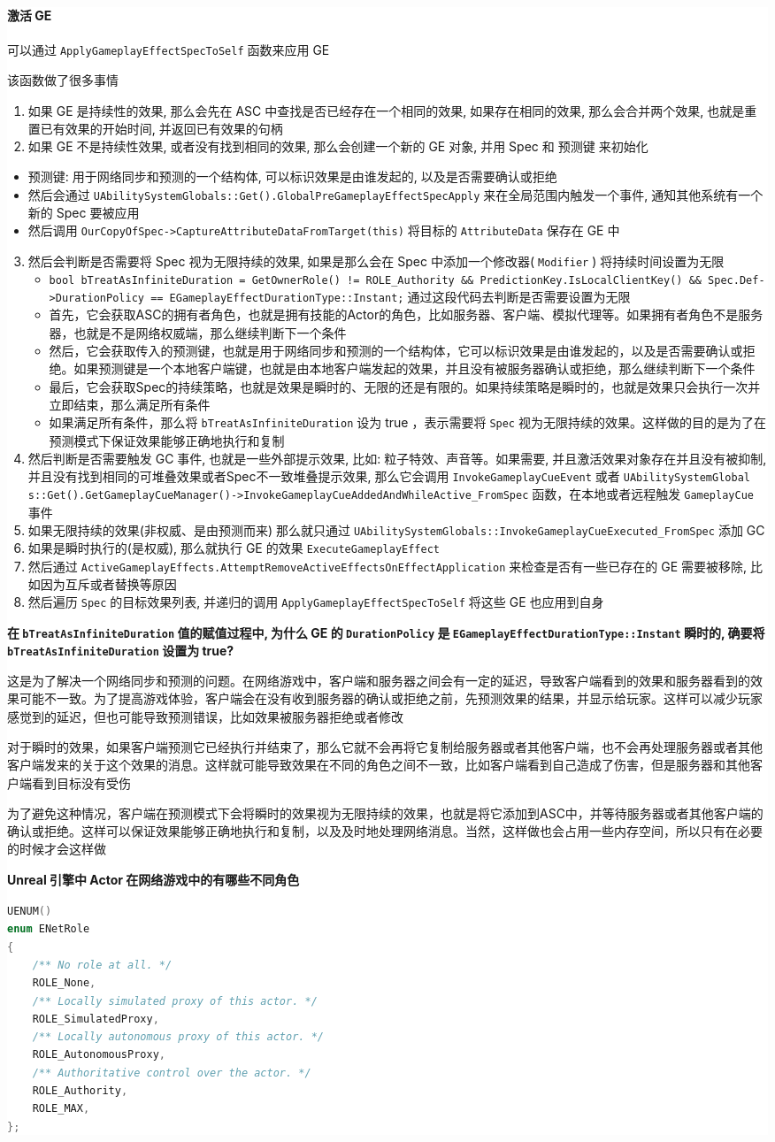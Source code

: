 #### 激活 GE

可以通过 `ApplyGameplayEffectSpecToSelf` 函数来应用 GE

该函数做了很多事情

1. 如果 GE 是持续性的效果, 那么会先在 ASC 中查找是否已经存在一个相同的效果, 如果存在相同的效果, 那么会合并两个效果, 也就是重置已有效果的开始时间, 并返回已有效果的句柄
2. 如果 GE 不是持续性效果, 或者没有找到相同的效果, 那么会创建一个新的 GE 对象, 并用 Spec 和 预测键 来初始化 
  - 预测键: 用于网络同步和预测的一个结构体, 可以标识效果是由谁发起的, 以及是否需要确认或拒绝
  - 然后会通过 `UAbilitySystemGlobals::Get().GlobalPreGameplayEffectSpecApply` 来在全局范围内触发一个事件, 通知其他系统有一个新的 Spec 要被应用
  - 然后调用 `OurCopyOfSpec->CaptureAttributeDataFromTarget(this)` 将目标的 `AttributeData` 保存在 GE 中
3. 然后会判断是否需要将 Spec 视为无限持续的效果, 如果是那么会在 Spec 中添加一个修改器( `Modifier` ) 将持续时间设置为无限
     - `bool bTreatAsInfiniteDuration = GetOwnerRole() != ROLE_Authority && PredictionKey.IsLocalClientKey() && Spec.Def->DurationPolicy == EGameplayEffectDurationType::Instant;` 通过这段代码去判断是否需要设置为无限
     - 首先，它会获取ASC的拥有者角色，也就是拥有技能的Actor的角色，比如服务器、客户端、模拟代理等。如果拥有者角色不是服务器，也就是不是网络权威端，那么继续判断下一个条件
     - 然后，它会获取传入的预测键，也就是用于网络同步和预测的一个结构体，它可以标识效果是由谁发起的，以及是否需要确认或拒绝。如果预测键是一个本地客户端键，也就是由本地客户端发起的效果，并且没有被服务器确认或拒绝，那么继续判断下一个条件
     - 最后，它会获取Spec的持续策略，也就是效果是瞬时的、无限的还是有限的。如果持续策略是瞬时的，也就是效果只会执行一次并立即结束，那么满足所有条件
     - 如果满足所有条件，那么将 `bTreatAsInfiniteDuration` 设为 true ，表示需要将 `Spec` 视为无限持续的效果。这样做的目的是为了在预测模式下保证效果能够正确地执行和复制
4. 然后判断是否需要触发 GC 事件, 也就是一些外部提示效果, 比如: 粒子特效、声音等。如果需要, 并且激活效果对象存在并且没有被抑制, 并且没有找到相同的可堆叠效果或者Spec不一致堆叠提示效果, 那么它会调用 `InvokeGameplayCueEvent` 或者 `UAbilitySystemGlobals::Get().GetGameplayCueManager()->InvokeGameplayCueAddedAndWhileActive_FromSpec` 函数，在本地或者远程触发 `GameplayCue` 事件
5. 如果无限持续的效果(非权威、是由预测而来) 那么就只通过 `UAbilitySystemGlobals::InvokeGameplayCueExecuted_FromSpec` 添加 GC 
6. 如果是瞬时执行的(是权威), 那么就执行 GE 的效果 `ExecuteGameplayEffect` 
7. 然后通过 `ActiveGameplayEffects.AttemptRemoveActiveEffectsOnEffectApplication` 来检查是否有一些已存在的 GE 需要被移除, 比如因为互斥或者替换等原因
8. 然后遍历 `Spec` 的目标效果列表, 并递归的调用 `ApplyGameplayEffectSpecToSelf` 将这些 GE 也应用到自身

**在 `bTreatAsInfiniteDuration` 值的赋值过程中, 为什么 GE 的 `DurationPolicy` 是 `EGameplayEffectDurationType::Instant` 瞬时的, 确要将 `bTreatAsInfiniteDuration` 设置为 true?**

这是为了解决一个网络同步和预测的问题。在网络游戏中，客户端和服务器之间会有一定的延迟，导致客户端看到的效果和服务器看到的效果可能不一致。为了提高游戏体验，客户端会在没有收到服务器的确认或拒绝之前，先预测效果的结果，并显示给玩家。这样可以减少玩家感觉到的延迟，但也可能导致预测错误，比如效果被服务器拒绝或者修改

对于瞬时的效果，如果客户端预测它已经执行并结束了，那么它就不会再将它复制给服务器或者其他客户端，也不会再处理服务器或者其他客户端发来的关于这个效果的消息。这样就可能导致效果在不同的角色之间不一致，比如客户端看到自己造成了伤害，但是服务器和其他客户端看到目标没有受伤

为了避免这种情况，客户端在预测模式下会将瞬时的效果视为无限持续的效果，也就是将它添加到ASC中，并等待服务器或者其他客户端的确认或拒绝。这样可以保证效果能够正确地执行和复制，以及及时地处理网络消息。当然，这样做也会占用一些内存空间，所以只有在必要的时候才会这样做

**Unreal 引擎中 Actor 在网络游戏中的有哪些不同角色**

```cpp
UENUM()
enum ENetRole
{
	/** No role at all. */
	ROLE_None,
	/** Locally simulated proxy of this actor. */
	ROLE_SimulatedProxy,
	/** Locally autonomous proxy of this actor. */
	ROLE_AutonomousProxy,
	/** Authoritative control over the actor. */
	ROLE_Authority,
	ROLE_MAX,
};
```
